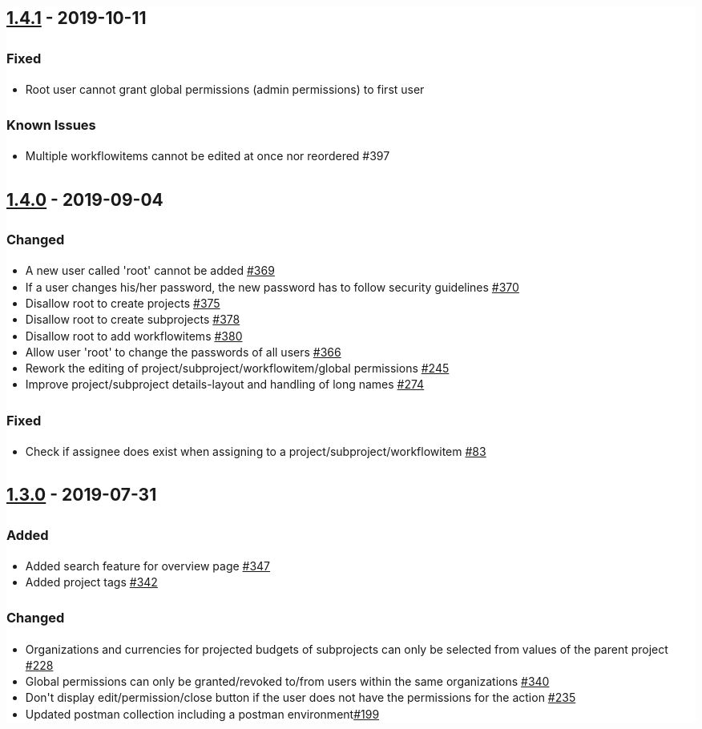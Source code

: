 ## [1.4.1] - 2019-10-11

### Fixed

- Root user cannot grant global permissions (admin permissions) to first user

### Known Issues

- Multiple workflowitems cannot be edited at once nor reordered #397

## [1.4.0] - 2019-09-04

### Changed

- A new user called 'root' cannot be added [#369](https://github.com/realChainLife/RareBirds/issues/369)
- If a user changes his/her password, the new password has to follow security guidelines [#370](https://github.com/realChainLife/RareBirds/issues/370)
- Disallow root to create projects [#375](https://github.com/realChainLife/RareBirds/issues/375)
- Disallow root to create subprojects [#378](https://github.com/realChainLife/RareBirds/issues/378)
- Disallow root to add workflowitems [#380](https://github.com/realChainLife/RareBirds/issues/380)
- Allow user 'root' to change the passwords of all users [#366](https://github.com/realChainLife/RareBirds/issues/366)
- Rework the editing of project/subproject/workflowitem/global permissions [#245](https://github.com/realChainLife/RareBirds/issues/245)
- Improve project/subproject details-layout and handling of long names [#274](https://github.com/realChainLife/RareBirds/issues/274)

### Fixed

- Check if assignee does exist when assigning to a project/subproject/workflowitem [#83](https://github.com/realChainLife/RareBirds/issues/83)

## [1.3.0] - 2019-07-31

### Added

- Added search feature for overview page [#347](https://github.com/realChainLife/RareBirds/issues/347)
- Added project tags [#342](https://github.com/realChainLife/RareBirds/issues/342)

### Changed

- Organizations and currencies for projected budgets of subprojects can only be selected from values of the parent project [#228](https://github.com/realChainLife/RareBirds/issues/228)
- Global permissions can only be granted/revoked to/from users within the same organizations [#340](https://github.com/realChainLife/RareBirds/issues/340)
- Don't display edit/permission/close button if the user does not have the permissions for the action [#235](https://github.com/realChainLife/RareBirds/issues/235)
- Updated postman collection including a postman environment[#199](https://github.com/realChainLife/RareBirds/issues/199)


[unreleased]: https://github.com/realChainLife/RareBirds/compare/v1.11.0...master
[1.11.0]: https://github.com/realChainLife/RareBirds/compare/v1.10.0...v1.11.0
[1.10.0]: https://github.com/realChainLife/RareBirds/compare/v1.9.0...v1.10.0
[1.9.0]: https://github.com/realChainLife/RareBirds/compare/v1.8.0...v1.9.0
[1.8.0]: https://github.com/realChainLife/RareBirds/compare/v1.7.0...v1.8.0
[1.7.0]: https://github.com/realChainLife/RareBirds/compare/v1.6.0...v1.7.0
[1.6.0]: https://github.com/realChainLife/RareBirds/compare/v1.5.0...v1.6.0
[1.5.0]: https://github.com/realChainLife/RareBirds/compare/v1.4.1...v1.5.0
[1.4.1]: https://github.com/realChainLife/RareBirds/compare/v1.4.0...v1.4.1
[1.4.0]: https://github.com/realChainLife/RareBirds/compare/v1.3.0...v1.4.0
[1.3.0]: https://github.com/realChainLife/RareBirds/compare/v1.2.0...v1.3.0
[1.2.0]: https://github.com/realChainLife/RareBirds/compare/v1.1.0...v1.2.0
[1.1.0]: https://github.com/realChainLife/RareBirds/compare/v1.0.1...v1.1.0
[1.0.1]: https://github.com/realChainLife/RareBirds/compare/v1.0.0...v1.0.1
[1.0.0]: https://github.com/realChainLife/RareBirds/compare/v1.0.0-beta.9...v1.0.0
[1.0.0-beta.9]: https://github.com/realChainLife/RareBirds/compare/v1.0.0-beta.8...v1.0.0-beta.9
[1.0.0-beta.8]: https://github.com/realChainLife/RareBirds/compare/v1.0.0-beta.7...v1.0.0-beta.8
[1.0.0-beta.7]: https://github.com/realChainLife/RareBirds/compare/v1.0.0-beta.6...v1.0.0-beta.7
[1.0.0-beta.6]: https://github.com/realChainLife/RareBirds/compare/v1.0.0-beta.5...v1.0.0-beta.6
[1.0.0-beta.5]: https://github.com/realChainLife/RareBirds/compare/v1.0.0-beta.4...v1.0.0-beta.5
[1.0.0-beta.4]: https://github.com/realChainLife/RareBirds/compare/v1.0.0-beta.3...v1.0.0-beta.4
[1.0.0-beta.3]: https://github.com/realChainLife/RareBirds/compare/v1.0.0-beta.2...v1.0.0-beta.3
[1.0.0-beta.2]: https://github.com/realChainLife/RareBirds/compare/v1.0.0-beta.1...v1.0.0-beta.2